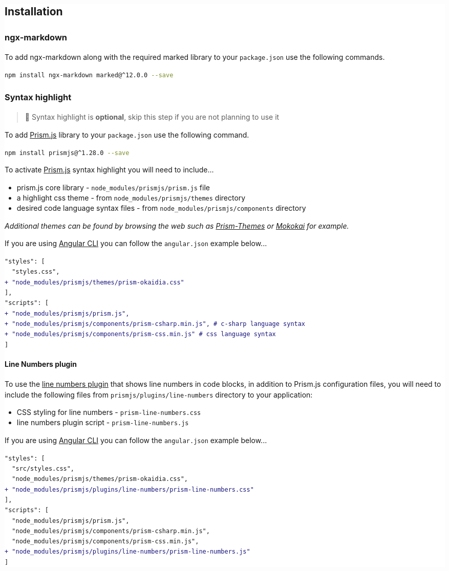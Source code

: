 ## Installation

### ngx-markdown

To add ngx-markdown along with the required marked library to your `package.json` use the following commands.

```bash
npm install ngx-markdown marked@^12.0.0 --save
```

### Syntax highlight

> :bell: Syntax highlight is **optional**, skip this step if you are not planning to use it

To add [Prism.js](http://prismjs.com/) library to your `package.json` use the following command.

```bash
npm install prismjs@^1.28.0 --save
```

To activate [Prism.js](http://prismjs.com/) syntax highlight you will need to include...
- prism.js core library - `node_modules/prismjs/prism.js` file
- a highlight css theme - from `node_modules/prismjs/themes` directory
- desired code language syntax files - from `node_modules/prismjs/components` directory

_Additional themes can be found by browsing the web such as [Prism-Themes](https://github.com/PrismJS/prism-themes) or [Mokokai](https://github.com/Ahrengot/Monokai-theme-for-Prism.js) for example._

If you are using [Angular CLI](https://cli.angular.io/) you can follow the `angular.json` example below...

```diff
"styles": [
  "styles.css",
+ "node_modules/prismjs/themes/prism-okaidia.css"
],
"scripts": [
+ "node_modules/prismjs/prism.js",
+ "node_modules/prismjs/components/prism-csharp.min.js", # c-sharp language syntax
+ "node_modules/prismjs/components/prism-css.min.js" # css language syntax
]
```

#### Line Numbers plugin

To use the [line numbers plugin](http://prismjs.com/plugins/line-numbers/) that shows line numbers in code blocks, in addition to Prism.js configuration files, you will need to include the following files from `prismjs/plugins/line-numbers` directory to your application:

- CSS styling for line numbers - `prism-line-numbers.css`
- line numbers plugin script - `prism-line-numbers.js`

If you are using [Angular CLI](https://cli.angular.io/) you can follow the `angular.json` example below...

```diff
"styles": [
  "src/styles.css",
  "node_modules/prismjs/themes/prism-okaidia.css",
+ "node_modules/prismjs/plugins/line-numbers/prism-line-numbers.css"
],
"scripts": [
  "node_modules/prismjs/prism.js",
  "node_modules/prismjs/components/prism-csharp.min.js",
  "node_modules/prismjs/components/prism-css.min.js",
+ "node_modules/prismjs/plugins/line-numbers/prism-line-numbers.js"
]
```
